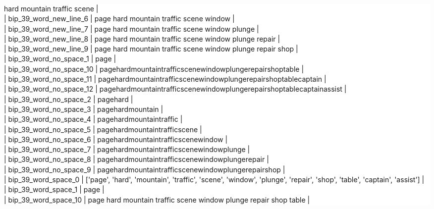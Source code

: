 hard
mountain
traffic
scene |  
| bip_39_word_new_line_6 | page
hard
mountain
traffic
scene
window |  
| bip_39_word_new_line_7 | page
hard
mountain
traffic
scene
window
plunge |  
| bip_39_word_new_line_8 | page
hard
mountain
traffic
scene
window
plunge
repair |  
| bip_39_word_new_line_9 | page
hard
mountain
traffic
scene
window
plunge
repair
shop |  
| bip_39_word_no_space_1 | page |  
| bip_39_word_no_space_10 | pagehardmountaintrafficscenewindowplungerepairshoptable |  
| bip_39_word_no_space_11 | pagehardmountaintrafficscenewindowplungerepairshoptablecaptain |  
| bip_39_word_no_space_12 | pagehardmountaintrafficscenewindowplungerepairshoptablecaptainassist |  
| bip_39_word_no_space_2 | pagehard |  
| bip_39_word_no_space_3 | pagehardmountain |  
| bip_39_word_no_space_4 | pagehardmountaintraffic |  
| bip_39_word_no_space_5 | pagehardmountaintrafficscene |  
| bip_39_word_no_space_6 | pagehardmountaintrafficscenewindow |  
| bip_39_word_no_space_7 | pagehardmountaintrafficscenewindowplunge |  
| bip_39_word_no_space_8 | pagehardmountaintrafficscenewindowplungerepair |  
| bip_39_word_no_space_9 | pagehardmountaintrafficscenewindowplungerepairshop |  
| bip_39_word_space_0 | ['page', 'hard', 'mountain', 'traffic', 'scene', 'window', 'plunge', 'repair', 'shop', 'table', 'captain', 'assist'] |  
| bip_39_word_space_1 | page |  
| bip_39_word_space_10 | page hard mountain traffic scene window plunge repair shop table |  
